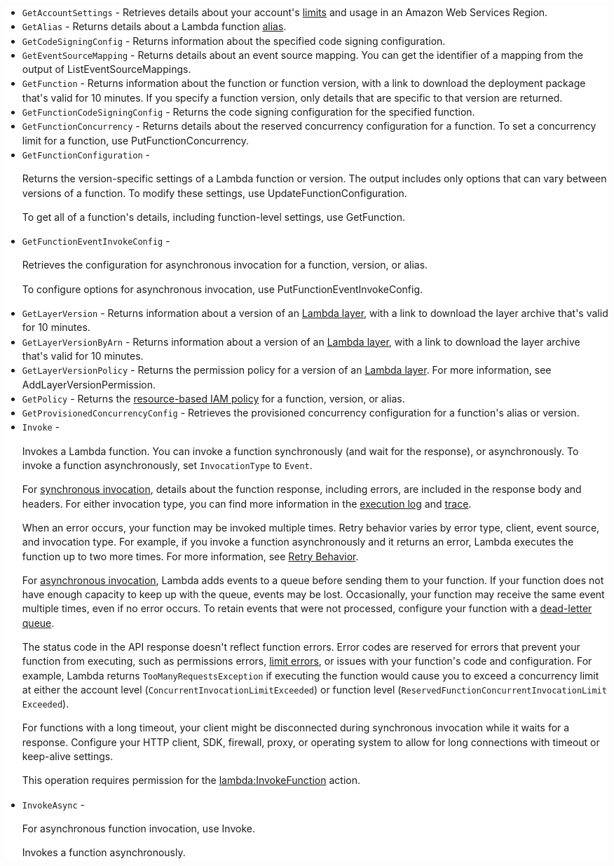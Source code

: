 * `GetAccountSettings` - Retrieves details about your account's <a href="https://docs.aws.amazon.com/lambda/latest/dg/limits.html">limits</a> and usage in an Amazon Web Services Region.
* `GetAlias` - Returns details about a Lambda function <a href="https://docs.aws.amazon.com/lambda/latest/dg/versioning-aliases.html">alias</a>.
* `GetCodeSigningConfig` - Returns information about the specified code signing configuration.
* `GetEventSourceMapping` - Returns details about an event source mapping. You can get the identifier of a mapping from the output of <a>ListEventSourceMappings</a>.
* `GetFunction` - Returns information about the function or function version, with a link to download the deployment package that's valid for 10 minutes. If you specify a function version, only details that are specific to that version are returned.
* `GetFunctionCodeSigningConfig` - Returns the code signing configuration for the specified function.
* `GetFunctionConcurrency` - Returns details about the reserved concurrency configuration for a function. To set a concurrency limit for a function, use <a>PutFunctionConcurrency</a>.
* `GetFunctionConfiguration` - <p>Returns the version-specific settings of a Lambda function or version. The output includes only options that can vary between versions of a function. To modify these settings, use <a>UpdateFunctionConfiguration</a>.</p> <p>To get all of a function's details, including function-level settings, use <a>GetFunction</a>.</p>
* `GetFunctionEventInvokeConfig` - <p>Retrieves the configuration for asynchronous invocation for a function, version, or alias.</p> <p>To configure options for asynchronous invocation, use <a>PutFunctionEventInvokeConfig</a>.</p>
* `GetLayerVersion` - Returns information about a version of an <a href="https://docs.aws.amazon.com/lambda/latest/dg/configuration-layers.html">Lambda layer</a>, with a link to download the layer archive that's valid for 10 minutes.
* `GetLayerVersionByArn` - Returns information about a version of an <a href="https://docs.aws.amazon.com/lambda/latest/dg/configuration-layers.html">Lambda layer</a>, with a link to download the layer archive that's valid for 10 minutes.
* `GetLayerVersionPolicy` - Returns the permission policy for a version of an <a href="https://docs.aws.amazon.com/lambda/latest/dg/configuration-layers.html">Lambda layer</a>. For more information, see <a>AddLayerVersionPermission</a>.
* `GetPolicy` - Returns the <a href="https://docs.aws.amazon.com/lambda/latest/dg/access-control-resource-based.html">resource-based IAM policy</a> for a function, version, or alias.
* `GetProvisionedConcurrencyConfig` - Retrieves the provisioned concurrency configuration for a function's alias or version.
* `Invoke` - <p>Invokes a Lambda function. You can invoke a function synchronously (and wait for the response), or asynchronously. To invoke a function asynchronously, set <code>InvocationType</code> to <code>Event</code>.</p> <p>For <a href="https://docs.aws.amazon.com/lambda/latest/dg/invocation-sync.html">synchronous invocation</a>, details about the function response, including errors, are included in the response body and headers. For either invocation type, you can find more information in the <a href="https://docs.aws.amazon.com/lambda/latest/dg/monitoring-functions.html">execution log</a> and <a href="https://docs.aws.amazon.com/lambda/latest/dg/lambda-x-ray.html">trace</a>.</p> <p>When an error occurs, your function may be invoked multiple times. Retry behavior varies by error type, client, event source, and invocation type. For example, if you invoke a function asynchronously and it returns an error, Lambda executes the function up to two more times. For more information, see <a href="https://docs.aws.amazon.com/lambda/latest/dg/retries-on-errors.html">Retry Behavior</a>.</p> <p>For <a href="https://docs.aws.amazon.com/lambda/latest/dg/invocation-async.html">asynchronous invocation</a>, Lambda adds events to a queue before sending them to your function. If your function does not have enough capacity to keep up with the queue, events may be lost. Occasionally, your function may receive the same event multiple times, even if no error occurs. To retain events that were not processed, configure your function with a <a href="https://docs.aws.amazon.com/lambda/latest/dg/invocation-async.html#dlq">dead-letter queue</a>.</p> <p>The status code in the API response doesn't reflect function errors. Error codes are reserved for errors that prevent your function from executing, such as permissions errors, <a href="https://docs.aws.amazon.com/lambda/latest/dg/limits.html">limit errors</a>, or issues with your function's code and configuration. For example, Lambda returns <code>TooManyRequestsException</code> if executing the function would cause you to exceed a concurrency limit at either the account level (<code>ConcurrentInvocationLimitExceeded</code>) or function level (<code>ReservedFunctionConcurrentInvocationLimitExceeded</code>).</p> <p>For functions with a long timeout, your client might be disconnected during synchronous invocation while it waits for a response. Configure your HTTP client, SDK, firewall, proxy, or operating system to allow for long connections with timeout or keep-alive settings.</p> <p>This operation requires permission for the <a href="https://docs.aws.amazon.com/IAM/latest/UserGuide/list_awslambda.html">lambda:InvokeFunction</a> action.</p>
* `InvokeAsync` - <important> <p>For asynchronous function invocation, use <a>Invoke</a>.</p> </important> <p>Invokes a function asynchronously.</p>